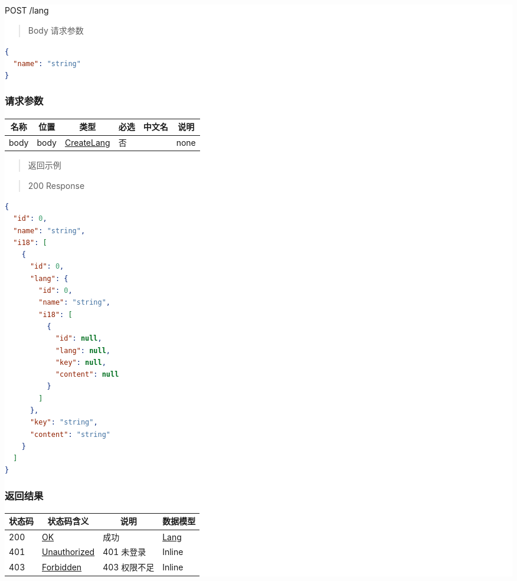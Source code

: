 POST /lang

> Body 请求参数

```json
{
  "name": "string"
}
```

### 请求参数

|名称|位置|类型|必选|中文名|说明|
|---|---|---|---|---|---|
|body|body|[CreateLang](#schemacreatelang)| 否 ||none|

> 返回示例

> 200 Response

```json
{
  "id": 0,
  "name": "string",
  "i18": [
    {
      "id": 0,
      "lang": {
        "id": 0,
        "name": "string",
        "i18": [
          {
            "id": null,
            "lang": null,
            "key": null,
            "content": null
          }
        ]
      },
      "key": "string",
      "content": "string"
    }
  ]
}
```

### 返回结果

|状态码|状态码含义|说明|数据模型|
|---|---|---|---|
|200|[OK](https://tools.ietf.org/html/rfc7231#section-6.3.1)|成功|[Lang](#schemalang)|
|401|[Unauthorized](https://tools.ietf.org/html/rfc7235#section-3.1)|401 未登录|Inline|
|403|[Forbidden](https://tools.ietf.org/html/rfc7231#section-6.5.3)|403 权限不足|Inline|
